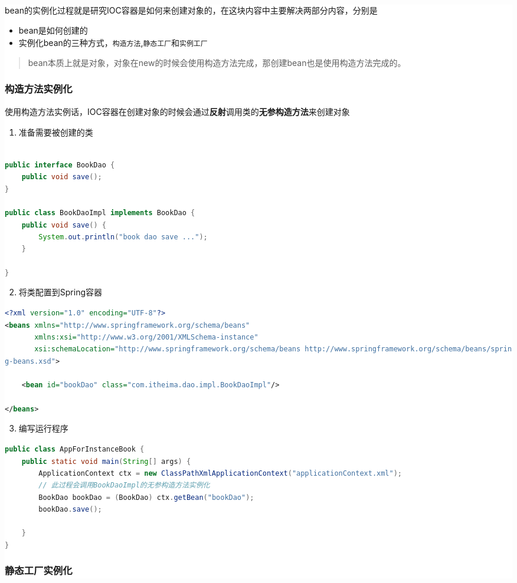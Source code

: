bean的实例化过程就是研究IOC容器是如何来创建对象的，在这块内容中主要解决两部分内容，分别是
* bean是如何创建的
* 实例化bean的三种方式，`构造方法`,`静态工厂`和`实例工厂`
> bean本质上就是对象，对象在new的时候会使用构造方法完成，那创建bean也是使用构造方法完成的。

### 构造方法实例化

使用构造方法实例话，IOC容器在创建对象的时候会通过**反射**调用类的**无参构造方法**来创建对象

1. 准备需要被创建的类

```java

public interface BookDao {
    public void save();
}

public class BookDaoImpl implements BookDao {
    public void save() {
        System.out.println("book dao save ...");
    }

}
```

2. 将类配置到Spring容器

```xml
<?xml version="1.0" encoding="UTF-8"?>
<beans xmlns="http://www.springframework.org/schema/beans"
       xmlns:xsi="http://www.w3.org/2001/XMLSchema-instance"
       xsi:schemaLocation="http://www.springframework.org/schema/beans http://www.springframework.org/schema/beans/spring-beans.xsd">

	<bean id="bookDao" class="com.itheima.dao.impl.BookDaoImpl"/>

</beans>
```

3. 编写运行程序

```java
public class AppForInstanceBook {
    public static void main(String[] args) {
        ApplicationContext ctx = new ClassPathXmlApplicationContext("applicationContext.xml");
        // 此过程会调用BookDaoImpl的无参构造方法实例化
        BookDao bookDao = (BookDao) ctx.getBean("bookDao");
        bookDao.save();

    }
}
```


### 静态工厂实例化
